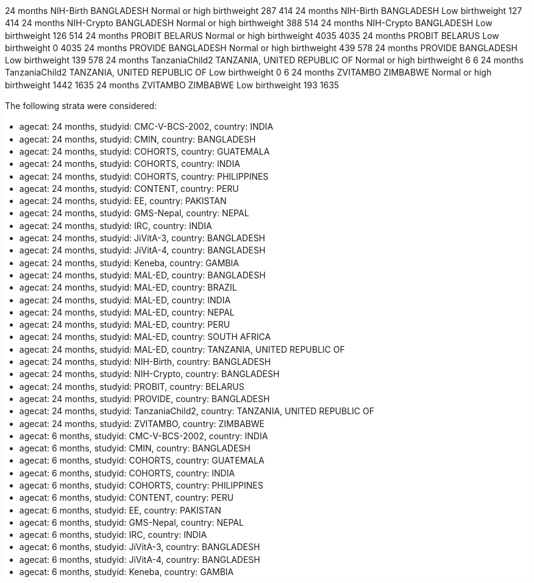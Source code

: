 24 months   NIH-Birth        BANGLADESH                     Normal or high birthweight       287     414
24 months   NIH-Birth        BANGLADESH                     Low birthweight                  127     414
24 months   NIH-Crypto       BANGLADESH                     Normal or high birthweight       388     514
24 months   NIH-Crypto       BANGLADESH                     Low birthweight                  126     514
24 months   PROBIT           BELARUS                        Normal or high birthweight      4035    4035
24 months   PROBIT           BELARUS                        Low birthweight                    0    4035
24 months   PROVIDE          BANGLADESH                     Normal or high birthweight       439     578
24 months   PROVIDE          BANGLADESH                     Low birthweight                  139     578
24 months   TanzaniaChild2   TANZANIA, UNITED REPUBLIC OF   Normal or high birthweight         6       6
24 months   TanzaniaChild2   TANZANIA, UNITED REPUBLIC OF   Low birthweight                    0       6
24 months   ZVITAMBO         ZIMBABWE                       Normal or high birthweight      1442    1635
24 months   ZVITAMBO         ZIMBABWE                       Low birthweight                  193    1635


The following strata were considered:

* agecat: 24 months, studyid: CMC-V-BCS-2002, country: INDIA
* agecat: 24 months, studyid: CMIN, country: BANGLADESH
* agecat: 24 months, studyid: COHORTS, country: GUATEMALA
* agecat: 24 months, studyid: COHORTS, country: INDIA
* agecat: 24 months, studyid: COHORTS, country: PHILIPPINES
* agecat: 24 months, studyid: CONTENT, country: PERU
* agecat: 24 months, studyid: EE, country: PAKISTAN
* agecat: 24 months, studyid: GMS-Nepal, country: NEPAL
* agecat: 24 months, studyid: IRC, country: INDIA
* agecat: 24 months, studyid: JiVitA-3, country: BANGLADESH
* agecat: 24 months, studyid: JiVitA-4, country: BANGLADESH
* agecat: 24 months, studyid: Keneba, country: GAMBIA
* agecat: 24 months, studyid: MAL-ED, country: BANGLADESH
* agecat: 24 months, studyid: MAL-ED, country: BRAZIL
* agecat: 24 months, studyid: MAL-ED, country: INDIA
* agecat: 24 months, studyid: MAL-ED, country: NEPAL
* agecat: 24 months, studyid: MAL-ED, country: PERU
* agecat: 24 months, studyid: MAL-ED, country: SOUTH AFRICA
* agecat: 24 months, studyid: MAL-ED, country: TANZANIA, UNITED REPUBLIC OF
* agecat: 24 months, studyid: NIH-Birth, country: BANGLADESH
* agecat: 24 months, studyid: NIH-Crypto, country: BANGLADESH
* agecat: 24 months, studyid: PROBIT, country: BELARUS
* agecat: 24 months, studyid: PROVIDE, country: BANGLADESH
* agecat: 24 months, studyid: TanzaniaChild2, country: TANZANIA, UNITED REPUBLIC OF
* agecat: 24 months, studyid: ZVITAMBO, country: ZIMBABWE
* agecat: 6 months, studyid: CMC-V-BCS-2002, country: INDIA
* agecat: 6 months, studyid: CMIN, country: BANGLADESH
* agecat: 6 months, studyid: COHORTS, country: GUATEMALA
* agecat: 6 months, studyid: COHORTS, country: INDIA
* agecat: 6 months, studyid: COHORTS, country: PHILIPPINES
* agecat: 6 months, studyid: CONTENT, country: PERU
* agecat: 6 months, studyid: EE, country: PAKISTAN
* agecat: 6 months, studyid: GMS-Nepal, country: NEPAL
* agecat: 6 months, studyid: IRC, country: INDIA
* agecat: 6 months, studyid: JiVitA-3, country: BANGLADESH
* agecat: 6 months, studyid: JiVitA-4, country: BANGLADESH
* agecat: 6 months, studyid: Keneba, country: GAMBIA